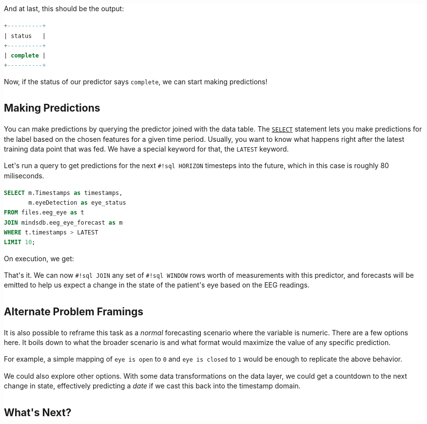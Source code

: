 And at last, this should be the output:

```sql
+----------+
| status   |
+----------+
| complete |
+----------+
```

Now, if the status of our predictor says `complete`, we can start making predictions!

## Making Predictions

You can make predictions by querying the predictor joined with the data table. The [`SELECT`](/sql/api/select/) statement lets you make predictions for the label based on the chosen features for a given time period. Usually, you want to know what happens right after the latest training data point that was fed. We have a special keyword for that, the `LATEST` keyword.

Let's run a query to get predictions for the next `#!sql HORIZON` timesteps into the future, which in this case is roughly 80 miliseconds.

```sql
SELECT m.Timestamps as timestamps,
       m.eyeDetection as eye_status
FROM files.eeg_eye as t
JOIN mindsdb.eeg_eye_forecast as m  
WHERE t.timestamps > LATEST
LIMIT 10;
```

On execution, we get:

```sql

```

That's it. We can now `#!sql JOIN` any set of `#!sql WINDOW` rows worth of measurements with this predictor, and forecasts will be emitted to help us expect a change in the state of the patient's eye based on the EEG readings.

## Alternate Problem Framings

It is also possible to reframe this task as a *normal* forecasting scenario where the variable is numeric. There are a few options here. It boils down to what the broader scenario is and what format would maximize the value of any specific prediction.

For example, a simple mapping of `eye is open` to `0` and `eye is closed` to `1` would be enough to replicate the above behavior.

We could also explore other options. With some data transformations on the data layer, we could get a countdown to the next change in state, effectively predicting a *date* if we cast this back into the timestamp domain.

## What's Next?
